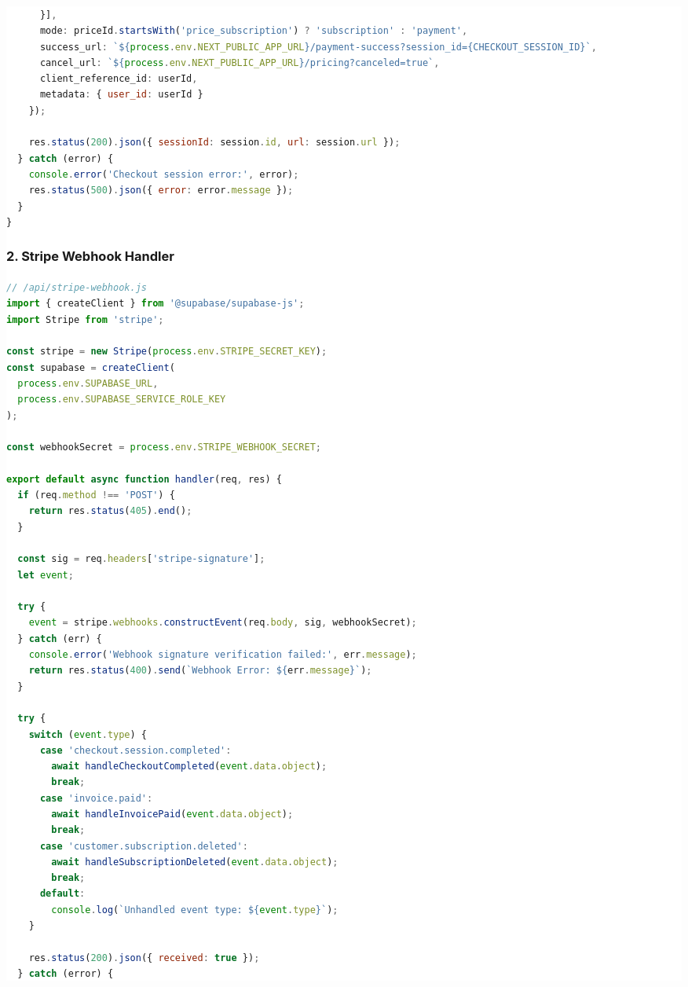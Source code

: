 ```javascript
      }],
      mode: priceId.startsWith('price_subscription') ? 'subscription' : 'payment',
      success_url: `${process.env.NEXT_PUBLIC_APP_URL}/payment-success?session_id={CHECKOUT_SESSION_ID}`,
      cancel_url: `${process.env.NEXT_PUBLIC_APP_URL}/pricing?canceled=true`,
      client_reference_id: userId,
      metadata: { user_id: userId }
    });

    res.status(200).json({ sessionId: session.id, url: session.url });
  } catch (error) {
    console.error('Checkout session error:', error);
    res.status(500).json({ error: error.message });
  }
}
```

### **2. Stripe Webhook Handler**
```javascript
// /api/stripe-webhook.js
import { createClient } from '@supabase/supabase-js';
import Stripe from 'stripe';

const stripe = new Stripe(process.env.STRIPE_SECRET_KEY);
const supabase = createClient(
  process.env.SUPABASE_URL,
  process.env.SUPABASE_SERVICE_ROLE_KEY
);

const webhookSecret = process.env.STRIPE_WEBHOOK_SECRET;

export default async function handler(req, res) {
  if (req.method !== 'POST') {
    return res.status(405).end();
  }

  const sig = req.headers['stripe-signature'];
  let event;

  try {
    event = stripe.webhooks.constructEvent(req.body, sig, webhookSecret);
  } catch (err) {
    console.error('Webhook signature verification failed:', err.message);
    return res.status(400).send(`Webhook Error: ${err.message}`);
  }

  try {
    switch (event.type) {
      case 'checkout.session.completed':
        await handleCheckoutCompleted(event.data.object);
        break;
      case 'invoice.paid':
        await handleInvoicePaid(event.data.object);
        break;
      case 'customer.subscription.deleted':
        await handleSubscriptionDeleted(event.data.object);
        break;
      default:
        console.log(`Unhandled event type: ${event.type}`);
    }

    res.status(200).json({ received: true });
  } catch (error) {
```